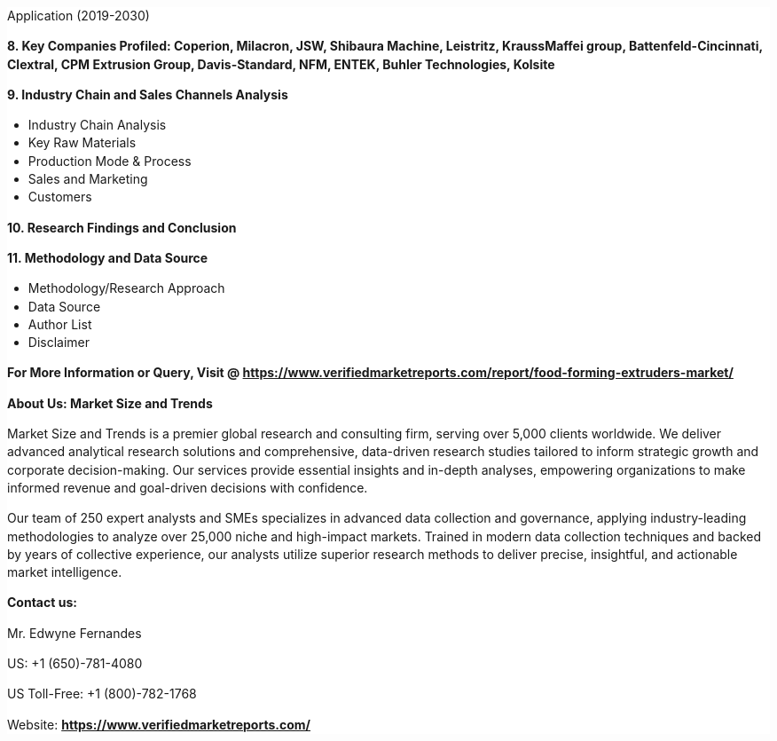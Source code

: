 Application (2019-2030)</li></ul><p><strong>8. Key Companies Profiled: Coperion, Milacron, JSW, Shibaura Machine, Leistritz, KraussMaffei group, Battenfeld-Cincinnati, Clextral, CPM Extrusion Group, Davis-Standard, NFM, ENTEK, Buhler Technologies, Kolsite</strong></p><p><strong>9. Industry Chain and Sales Channels Analysis</strong></p><ul><li>Industry Chain Analysis</li><li>Key Raw Materials</li><li>Production Mode &amp; Process</li><li>Sales and Marketing</li><li>Customers</li></ul><p><strong>10. Research Findings and Conclusion</strong></p><p><strong>11. Methodology and Data Source</strong></p><ul><li>Methodology/Research Approach</li><li>Data Source</li><li>Author List</li><li>Disclaimer</li></ul></p><p><strong>For More Information or Query, Visit @ <a href="https://www.verifiedmarketreports.com/report/food-forming-extruders-market/">https://www.verifiedmarketreports.com/report/food-forming-extruders-market/</a></strong></p><p><strong>About Us: Market Size and Trends</strong></p><p>Market Size and Trends is a premier global research and consulting firm, serving over 5,000 clients worldwide. We deliver advanced analytical research solutions and comprehensive, data-driven research studies tailored to inform strategic growth and corporate decision-making. Our services provide essential insights and in-depth analyses, empowering organizations to make informed revenue and goal-driven decisions with confidence.</p><p>Our team of 250 expert analysts and SMEs specializes in advanced data collection and governance, applying industry-leading methodologies to analyze over 25,000 niche and high-impact markets. Trained in modern data collection techniques and backed by years of collective experience, our analysts utilize superior research methods to deliver precise, insightful, and actionable market intelligence.</p><p><strong>Contact us:</strong></p><p>Mr. Edwyne Fernandes</p><p>US: +1 (650)-781-4080</p><p>US Toll-Free: +1 (800)-782-1768</p><p>Website: <strong><a href="https://www.verifiedmarketreports.com/">https://www.verifiedmarketreports.com/</a></strong></p>
